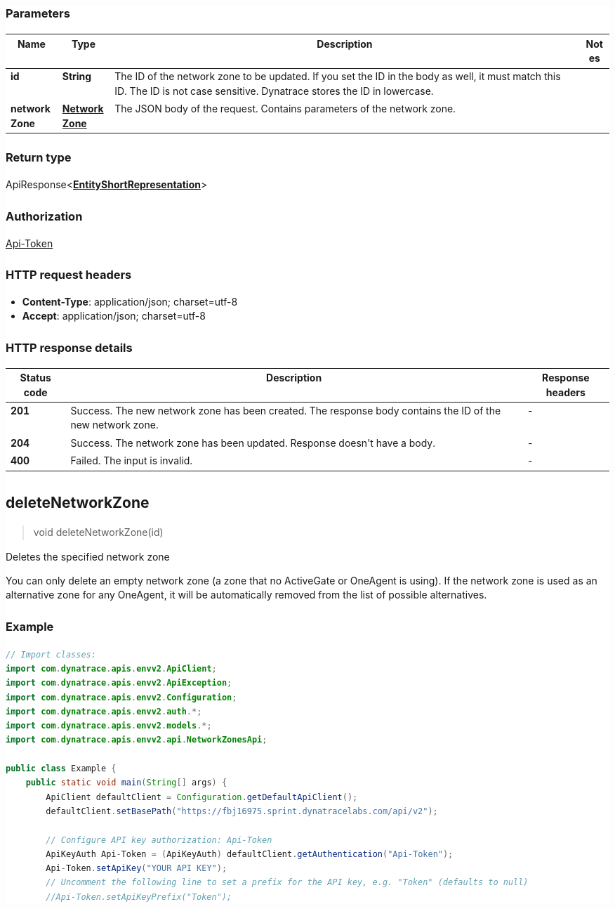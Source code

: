 ### Parameters


| Name | Type | Description  | Notes |
|------------- | ------------- | ------------- | -------------|
| **id** | **String**| The ID of the network zone to be updated.    If you set the ID in the body as well, it must match this ID.    The ID is not case sensitive. Dynatrace stores the ID in lowercase. | |
| **networkZone** | [**NetworkZone**](NetworkZone.md)| The JSON body of the request. Contains parameters of the network zone. | |

### Return type

ApiResponse<[**EntityShortRepresentation**](EntityShortRepresentation.md)>


### Authorization

[Api-Token](../README.md#Api-Token)

### HTTP request headers

- **Content-Type**: application/json; charset=utf-8
- **Accept**: application/json; charset=utf-8

### HTTP response details
| Status code | Description | Response headers |
|-------------|-------------|------------------|
| **201** | Success. The new network zone has been created. The response body contains the ID of the new network zone. |  -  |
| **204** | Success. The network zone has been updated. Response doesn&#39;t have a body. |  -  |
| **400** | Failed. The input is invalid. |  -  |


## deleteNetworkZone

> void deleteNetworkZone(id)

Deletes the specified network zone

You can only delete an empty network zone (a zone that no ActiveGate or OneAgent is using).    If the network zone is used as an alternative zone for any OneAgent, it will be automatically removed from the list of possible alternatives.

### Example

```java
// Import classes:
import com.dynatrace.apis.envv2.ApiClient;
import com.dynatrace.apis.envv2.ApiException;
import com.dynatrace.apis.envv2.Configuration;
import com.dynatrace.apis.envv2.auth.*;
import com.dynatrace.apis.envv2.models.*;
import com.dynatrace.apis.envv2.api.NetworkZonesApi;

public class Example {
    public static void main(String[] args) {
        ApiClient defaultClient = Configuration.getDefaultApiClient();
        defaultClient.setBasePath("https://fbj16975.sprint.dynatracelabs.com/api/v2");
        
        // Configure API key authorization: Api-Token
        ApiKeyAuth Api-Token = (ApiKeyAuth) defaultClient.getAuthentication("Api-Token");
        Api-Token.setApiKey("YOUR API KEY");
        // Uncomment the following line to set a prefix for the API key, e.g. "Token" (defaults to null)
        //Api-Token.setApiKeyPrefix("Token");

```